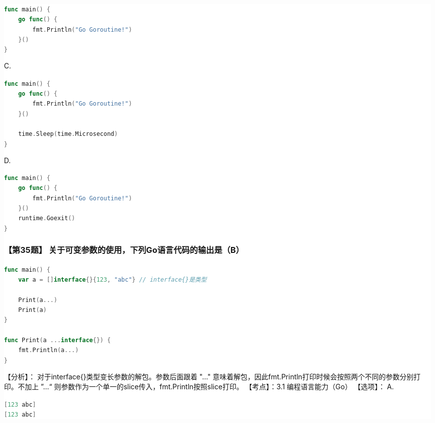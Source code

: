```go
func main() {
    go func() {
        fmt.Println("Go Goroutine!")
    }()
}
```

C. 

```go
func main() {
    go func() {
        fmt.Println("Go Goroutine!")
    }()

    time.Sleep(time.Microsecond)
}
```

D. 

```go
func main() {
    go func() {
        fmt.Println("Go Goroutine!")
    }()
    runtime.Goexit()
}
```

### 【第35题】 关于可变参数的使用，下列Go语言代码的输出是（B）

```go
func main() {
    var a = []interface{}{123, "abc"} // interface{}是类型

    Print(a...)
    Print(a)
}

func Print(a ...interface{}) {
    fmt.Println(a...)
}
```

【分析】： 对于interface{}类型变长参数的解包。参数后面跟着 "..." 意味着解包，因此fmt.Println打印时候会按照两个不同的参数分别打印。不加上 ”...“ 则参数作为一个单一的slice传入，fmt.Println按照slice打印。 
【考点】：3.1 编程语言能力（Go）
【选项】：
A.

 ```go
[123 abc]
[123 abc]
 ```
